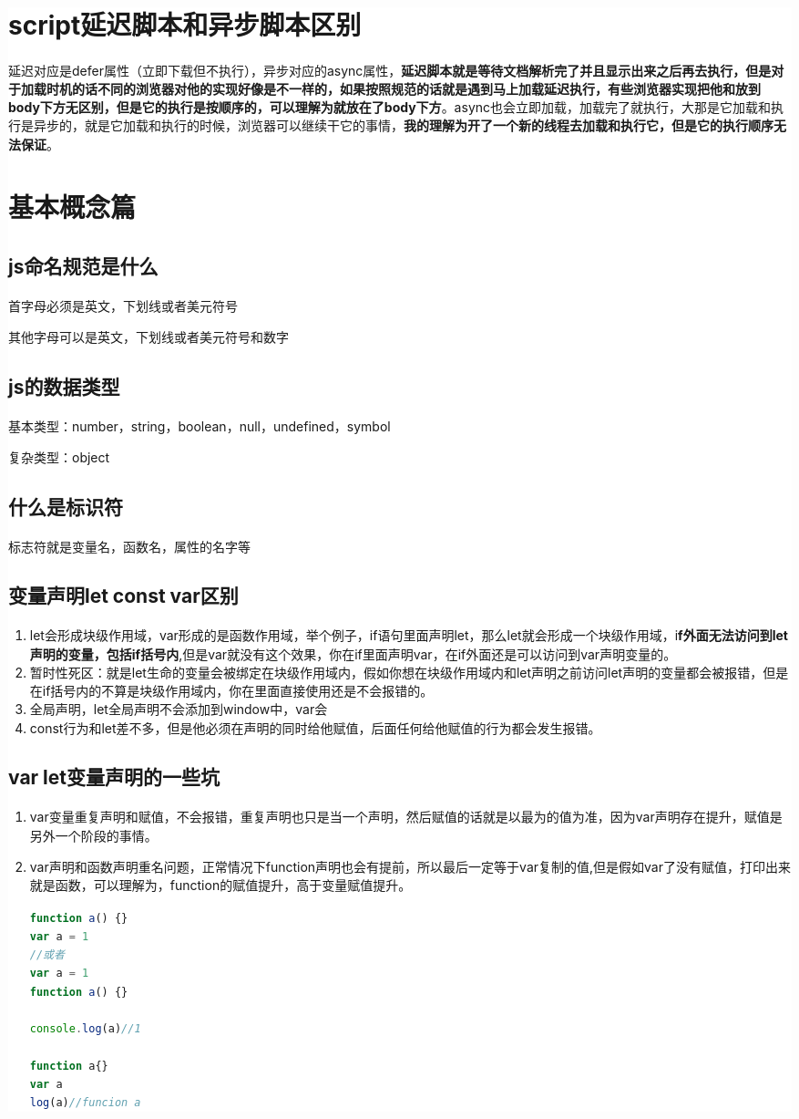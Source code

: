 # script延迟脚本和异步脚本区别

延迟对应是defer属性（立即下载但不执行），异步对应的async属性，**延迟脚本就是等待文档解析完了并且显示出来之后再去执行，但是对于加载时机的话不同的浏览器对他的实现好像是不一样的，如果按照规范的话就是遇到马上加载延迟执行，有些浏览器实现把他和放到body下方无区别，但是它的执行是按顺序的，可以理解为就放在了body下方**。async也会立即加载，加载完了就执行，大那是它加载和执行是异步的，就是它加载和执行的时候，浏览器可以继续干它的事情，**我的理解为开了一个新的线程去加载和执行它，但是它的执行顺序无法保证**。

# 基本概念篇

## js命名规范是什么

首字母必须是英文，下划线或者美元符号

其他字母可以是英文，下划线或者美元符号和数字

## js的数据类型

基本类型：number，string，boolean，null，undefined，symbol

复杂类型：object 

## 什么是标识符

标志符就是变量名，函数名，属性的名字等

## 变量声明let const var区别

1. let会形成块级作用域，var形成的是函数作用域，举个例子，if语句里面声明let，那么let就会形成一个块级作用域，i**f外面无法访问到let声明的变量，包括if括号内**,但是var就没有这个效果，你在if里面声明var，在if外面还是可以访问到var声明变量的。
2. 暂时性死区：就是let生命的变量会被绑定在块级作用域内，假如你想在块级作用域内和let声明之前访问let声明的变量都会被报错，但是在if括号内的不算是块级作用域内，你在里面直接使用还是不会报错的。
3. 全局声明，let全局声明不会添加到window中，var会
4. const行为和let差不多，但是他必须在声明的同时给他赋值，后面任何给他赋值的行为都会发生报错。

## var let变量声明的一些坑

1. var变量重复声明和赋值，不会报错，重复声明也只是当一个声明，然后赋值的话就是以最为的值为准，因为var声明存在提升，赋值是另外一个阶段的事情。

2. var声明和函数声明重名问题，正常情况下function声明也会有提前，所以最后一定等于var复制的值,但是假如var了没有赋值，打印出来就是函数，可以理解为，function的赋值提升，高于变量赋值提升。

   ```js
   function a() {}
   var a = 1
   //或者
   var a = 1
   function a() {}
   
   console.log(a)//1
   
   function a{}
   var a
   log(a)//funcion a
   ```
